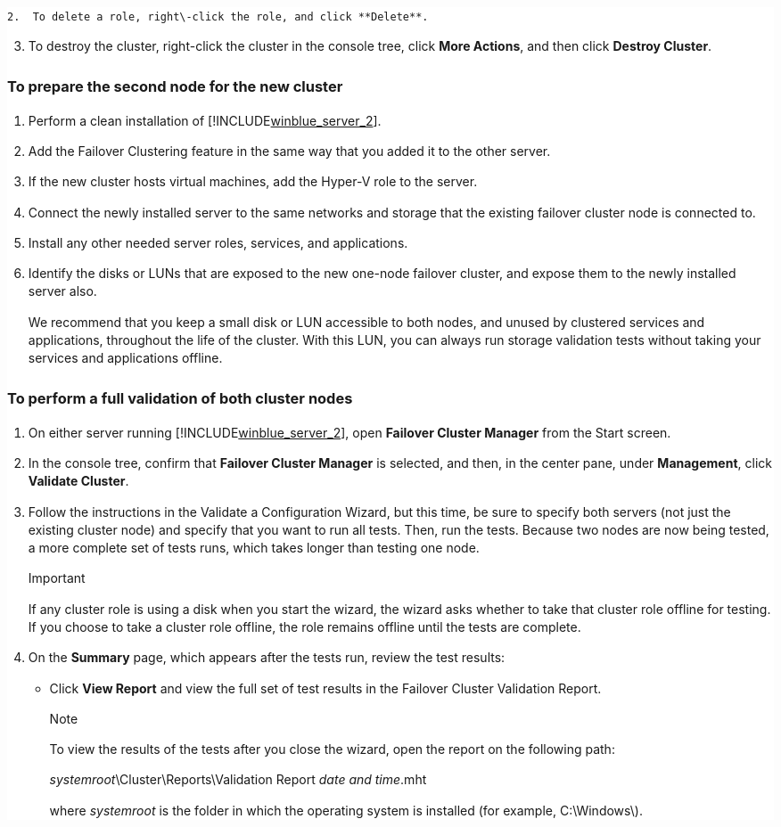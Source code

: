     2.  To delete a role, right\-click the role, and click **Delete**.  
  
3.  To destroy the cluster, right\-click the cluster in the console tree, click **More Actions**, and then click **Destroy Cluster**.  
  
### <a name="BKMK_PrepareNode2"></a>To prepare the second node for the new cluster  
  
1.  Perform a clean installation of [!INCLUDE[winblue_server_2](../Token/winblue_server_2_md.md)].  
  
2.  Add the Failover Clustering feature in the same way that you added it to the other server.  
  
3.  If the new cluster hosts virtual machines, add the Hyper\-V role to the server.  
  
4.  Connect the newly installed server to the same networks and storage that the existing failover cluster node is connected to.  
  
5.  Install any other needed server roles, services, and applications.  
  
6.  Identify the disks or LUNs that are exposed to the new one\-node failover cluster, and expose them to the newly installed server also.  
  
    We recommend that you keep a small disk or LUN accessible to both nodes, and unused by clustered services and applications, throughout the life of the cluster. With this LUN, you can always run storage validation tests without taking your services and applications offline.  
  
### <a name="BKMK_ValidateBothNodes"></a>To perform a full validation of both cluster nodes  
  
1.  On either server running [!INCLUDE[winblue_server_2](../Token/winblue_server_2_md.md)], open **Failover Cluster Manager** from the Start screen.  
  
2.  In the console tree, confirm that **Failover Cluster Manager** is selected, and then, in the center pane, under **Management**, click **Validate Cluster**.  
  
3.  Follow the instructions in the Validate a Configuration Wizard, but this time, be sure to specify both servers \(not just the existing cluster node\) and specify that you want to run all tests. Then, run the tests. Because two nodes are now being tested, a more complete set of tests runs, which takes longer than testing one node.  
  
    > [!IMPORTANT]  
    > If any cluster role is using a disk when you start the wizard, the wizard asks whether to take that cluster role offline for testing. If you choose to take a cluster role offline, the role remains offline until the tests are complete.  
  
4.  On the **Summary** page, which appears after the tests run, review the test results:  
  
    -   Click **View Report** and view the full set of test results in the Failover Cluster Validation Report.  
  
        > [!NOTE]  
        > To view the results of the tests after you close the wizard, open the report on the following path:  
        >   
        > *systemroot*\\Cluster\\Reports\\Validation Report *date and time*.mht  
        >   
        > where *systemroot* is the folder in which the operating system is installed \(for example, C:\\Windows\\\).  
  